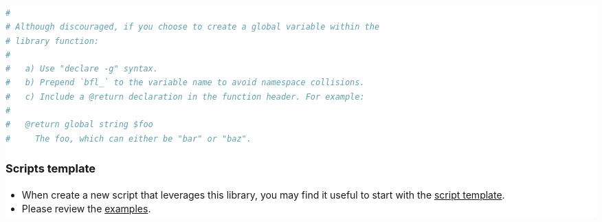 ```bash
#
# Although discouraged, if you choose to create a global variable within the
# library function:
#
#   a) Use "declare -g" syntax.
#   b) Prepend `bfl_` to the variable name to avoid namespace collisions.
#   c) Include a @return declaration in the function header. For example:
#
#   @return global string $foo
#     The foo, which can either be "bar" or "baz".
```

### Scripts template
* When create a new script that leverages this library, you may find it useful to start with the [script template](../../../templates/script).
* Please review the [examples](../../../examples/).
